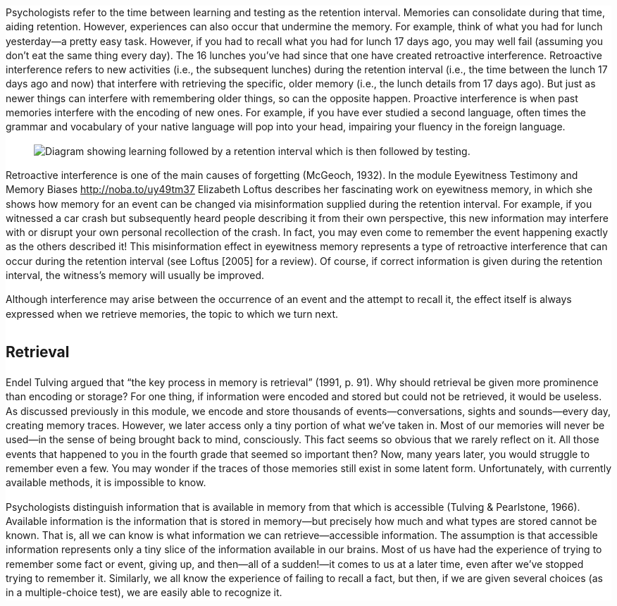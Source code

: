 Psychologists refer to the time between learning and testing as the retention interval. Memories can consolidate during that time, aiding retention. However, experiences can also occur that undermine the memory. For example, think of what you had for lunch yesterday—a pretty easy task. However, if you had to recall what you had for lunch 17 days ago, you may well fail (assuming you don’t eat the same thing every day). The 16 lunches you’ve had since that one have created retroactive interference. Retroactive interference refers to new activities (i.e., the subsequent lunches) during the retention interval (i.e., the time between the lunch 17 days ago and now) that interfere with retrieving the specific, older memory (i.e., the lunch details from 17 days ago). But just as newer things can interfere with remembering older things, so can the opposite happen. Proactive interference is when past memories interfere with the encoding of new ones. For example, if you have ever studied a second language, often times the grammar and vocabulary of your native language will pop into your head, impairing your fluency in the foreign language. 

<figure>
    <img src="https://UMDOER.github.io/PSYC341OER/images/learning_retention_testing.jpg" alt="Diagram showing learning followed by a retention interval which is then followed by testing.">
</figure>

Retroactive interference is one of the main causes of forgetting (McGeoch, 1932). In the module Eyewitness Testimony and Memory Biases http://noba.to/uy49tm37 Elizabeth Loftus describes her fascinating work on eyewitness memory, in which she shows how memory for an event can be changed via misinformation supplied during the retention interval. For example, if you witnessed a car crash but subsequently heard people describing it from their own perspective, this new information may interfere with or disrupt your own personal recollection of the crash. In fact, you may even come to remember the event happening exactly as the others described it! This misinformation effect in eyewitness memory represents a type of retroactive interference that can occur during the retention interval (see Loftus [2005] for a review). Of course, if correct information is given during the retention interval, the witness’s memory will usually be improved.

Although interference may arise between the occurrence of an event and the attempt to recall it, the effect itself is always expressed when we retrieve memories, the topic to which we turn next.

## Retrieval
Endel Tulving argued that “the key process in memory is retrieval” (1991, p. 91). Why should retrieval be given more prominence than encoding or storage? For one thing, if information were encoded and stored but could not be retrieved, it would be useless. As discussed previously in this module, we encode and store thousands of events—conversations, sights and sounds—every day, creating memory traces. However, we later access only a tiny portion of what we’ve taken in. Most of our memories will never be used—in the sense of being brought back to mind, consciously. This fact seems so obvious that we rarely reflect on it. All those events that happened to you in the fourth grade that seemed so important then? Now, many years later, you would struggle to remember even a few. You may wonder if the traces of those memories still exist in some latent form. Unfortunately, with currently available methods, it is impossible to know.

Psychologists distinguish information that is available in memory from that which is accessible (Tulving & Pearlstone, 1966). Available information is the information that is stored in memory—but precisely how much and what types are stored cannot be known. That is, all we can know is what information we can retrieve—accessible information. The assumption is that accessible information represents only a tiny slice of the information available in our brains. Most of us have had the experience of trying to remember some fact or event, giving up, and then—all of a sudden!—it comes to us at a later time, even after we’ve stopped trying to remember it. Similarly, we all know the experience of failing to recall a fact, but then, if we are given several choices (as in a multiple-choice test), we are easily able to recognize it.
